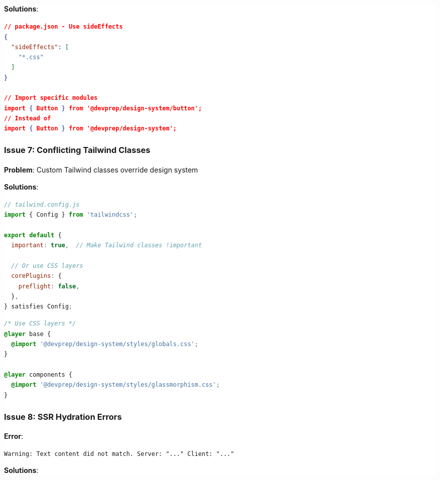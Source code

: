 **Solutions**:

```json
// package.json - Use sideEffects
{
  "sideEffects": [
    "*.css"
  ]
}

// Import specific modules
import { Button } from '@devprep/design-system/button';
// Instead of
import { Button } from '@devprep/design-system';
```

### Issue 7: Conflicting Tailwind Classes

**Problem**: Custom Tailwind classes override design system

**Solutions**:

```javascript
// tailwind.config.js
import { Config } from 'tailwindcss';

export default {
  important: true,  // Make Tailwind classes !important

  // Or use CSS layers
  corePlugins: {
    preflight: false,
  },
} satisfies Config;
```

```css
/* Use CSS layers */
@layer base {
  @import '@devprep/design-system/styles/globals.css';
}

@layer components {
  @import '@devprep/design-system/styles/glassmorphism.css';
}
```

### Issue 8: SSR Hydration Errors

**Error**:
```
Warning: Text content did not match. Server: "..." Client: "..."
```

**Solutions**:
